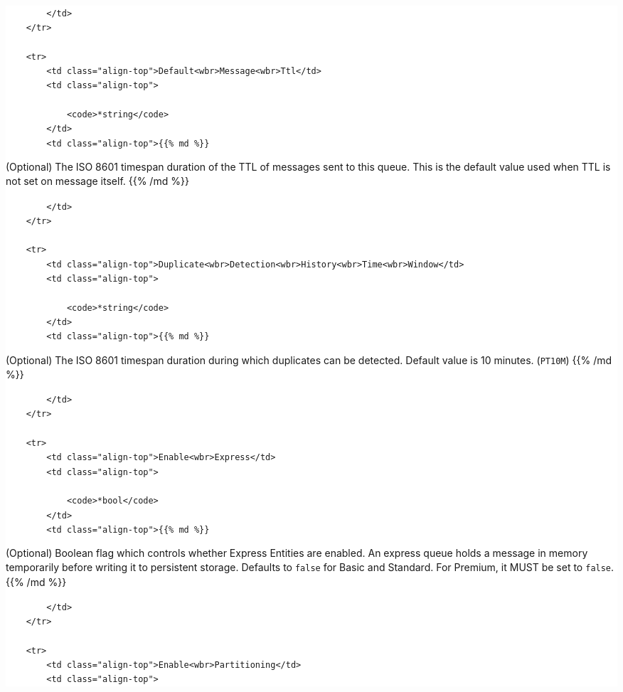             
            </td>
        </tr>
    
        <tr>
            <td class="align-top">Default<wbr>Message<wbr>Ttl</td>
            <td class="align-top">
                
                <code>*string</code>
            </td>
            <td class="align-top">{{% md %}} 
 (Optional)
The ISO 8601 timespan duration of the TTL of messages sent to this
queue. This is the default value used when TTL is not set on message itself.
 {{% /md %}}

            
            </td>
        </tr>
    
        <tr>
            <td class="align-top">Duplicate<wbr>Detection<wbr>History<wbr>Time<wbr>Window</td>
            <td class="align-top">
                
                <code>*string</code>
            </td>
            <td class="align-top">{{% md %}} 
 (Optional)
The ISO 8601 timespan duration during which
duplicates can be detected. Default value is 10 minutes. (`PT10M`)
 {{% /md %}}

            
            </td>
        </tr>
    
        <tr>
            <td class="align-top">Enable<wbr>Express</td>
            <td class="align-top">
                
                <code>*bool</code>
            </td>
            <td class="align-top">{{% md %}} 
 (Optional)
Boolean flag which controls whether Express Entities
are enabled. An express queue holds a message in memory temporarily before writing
it to persistent storage. Defaults to `false` for Basic and Standard. For Premium, it MUST
be set to `false`.
 {{% /md %}}

            
            </td>
        </tr>
    
        <tr>
            <td class="align-top">Enable<wbr>Partitioning</td>
            <td class="align-top">
                